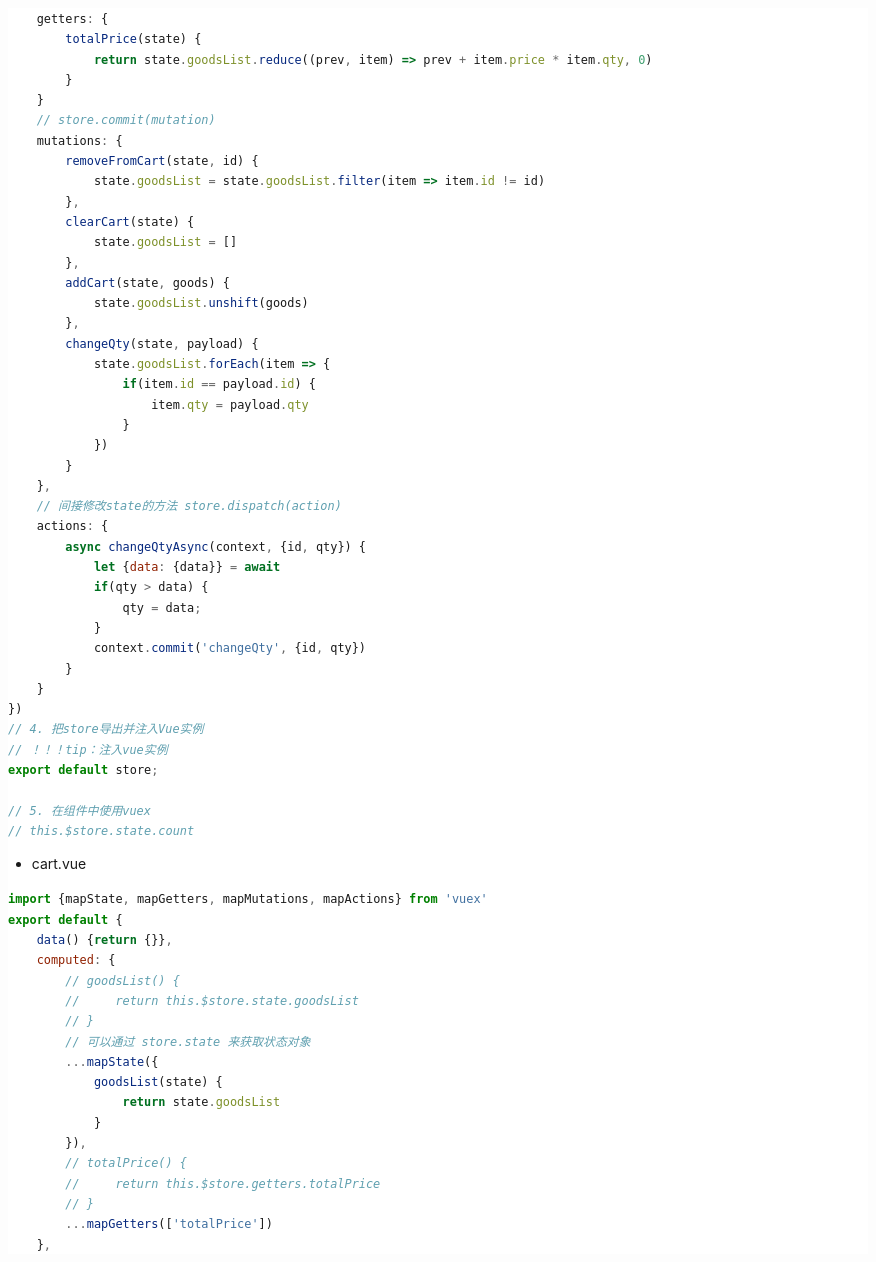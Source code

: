 ```js
    getters: {
        totalPrice(state) {
            return state.goodsList.reduce((prev, item) => prev + item.price * item.qty, 0)
        }
    }
    // store.commit(mutation)
    mutations: {
        removeFromCart(state, id) {
            state.goodsList = state.goodsList.filter(item => item.id != id)
        },
        clearCart(state) {
            state.goodsList = []
        },
        addCart(state, goods) {
            state.goodsList.unshift(goods)
        },
        changeQty(state, payload) {
            state.goodsList.forEach(item => {
                if(item.id == payload.id) {
                    item.qty = payload.qty
                }
            })
        }
    },
    // 间接修改state的方法 store.dispatch(action)
    actions: {
        async changeQtyAsync(context, {id, qty}) {
            let {data: {data}} = await
            if(qty > data) {
                qty = data;
            }
            context.commit('changeQty', {id, qty})
        }
    }
})
// 4. 把store导出并注入Vue实例
// ！！！tip：注入vue实例
export default store;

// 5. 在组件中使用vuex
// this.$store.state.count
```

* cart.vue

```js
import {mapState, mapGetters, mapMutations, mapActions} from 'vuex'
export default {
    data() {return {}},
    computed: {
        // goodsList() {
        //     return this.$store.state.goodsList
        // }
        // 可以通过 store.state 来获取状态对象
        ...mapState({
            goodsList(state) {
                return state.goodsList
            }
        }),
        // totalPrice() {
        //     return this.$store.getters.totalPrice
        // }
        ...mapGetters(['totalPrice'])
    },
```